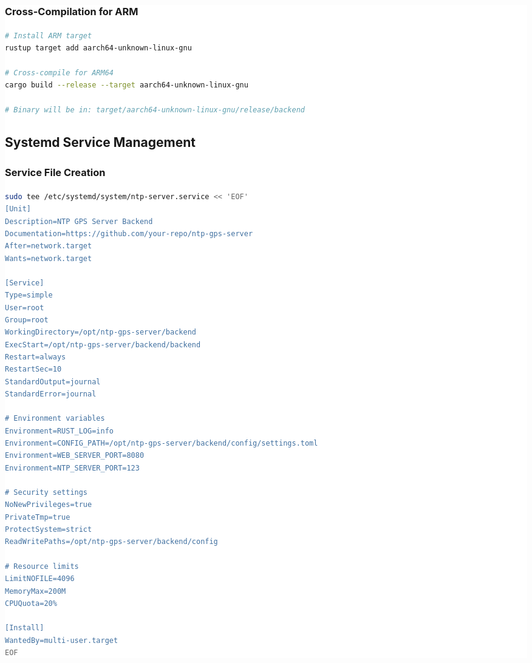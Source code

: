 ### Cross-Compilation for ARM

```bash
# Install ARM target
rustup target add aarch64-unknown-linux-gnu

# Cross-compile for ARM64
cargo build --release --target aarch64-unknown-linux-gnu

# Binary will be in: target/aarch64-unknown-linux-gnu/release/backend
```

## Systemd Service Management

### Service File Creation

```bash
sudo tee /etc/systemd/system/ntp-server.service << 'EOF'
[Unit]
Description=NTP GPS Server Backend
Documentation=https://github.com/your-repo/ntp-gps-server
After=network.target
Wants=network.target

[Service]
Type=simple
User=root
Group=root
WorkingDirectory=/opt/ntp-gps-server/backend
ExecStart=/opt/ntp-gps-server/backend/backend
Restart=always
RestartSec=10
StandardOutput=journal
StandardError=journal

# Environment variables
Environment=RUST_LOG=info
Environment=CONFIG_PATH=/opt/ntp-gps-server/backend/config/settings.toml
Environment=WEB_SERVER_PORT=8080
Environment=NTP_SERVER_PORT=123

# Security settings
NoNewPrivileges=true
PrivateTmp=true
ProtectSystem=strict
ReadWritePaths=/opt/ntp-gps-server/backend/config

# Resource limits
LimitNOFILE=4096
MemoryMax=200M
CPUQuota=20%

[Install]
WantedBy=multi-user.target
EOF
```
